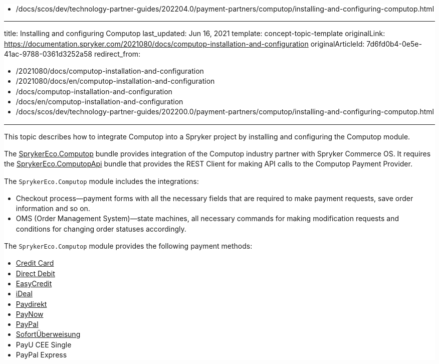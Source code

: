   - /docs/scos/dev/technology-partner-guides/202204.0/payment-partners/computop/installing-and-configuring-computop.html
---
title: Installing and configuring Computop
last_updated: Jun 16, 2021
template: concept-topic-template
originalLink: https://documentation.spryker.com/2021080/docs/computop-installation-and-configuration
originalArticleId: 7d6fd0b4-0e5e-41ac-9788-0361d3252a58
redirect_from:
  - /2021080/docs/computop-installation-and-configuration
  - /2021080/docs/en/computop-installation-and-configuration
  - /docs/computop-installation-and-configuration
  - /docs/en/computop-installation-and-configuration
  - /docs/scos/dev/technology-partner-guides/202200.0/payment-partners/computop/installing-and-configuring-computop.html
---

This topic describes how to integrate Computop into a Spryker project by installing and configuring the Computop module.

The [SprykerEco.Computop](https://github.com/spryker-eco/computop) bundle provides integration of the Computop industry partner with Spryker Commerce OS. It requires the [SprykerEco.ComputopApi](https://github.com/spryker-eco/computop-api) bundle that provides the REST Client for making API calls to the Computop Payment Provider.

The `SprykerEco.Computop` module includes the integrations:
* Checkout process—payment forms with all the necessary fields that are required to make payment requests, save order information and so on.
* OMS (Order Management System)—state machines, all necessary commands for making modification requests and conditions for changing order statuses accordingly.


The `SprykerEco.Computop` module provides the following payment methods:
* [Credit Card](/docs/scos/dev/technology-partner-guides/{{page.version}}/payment-partners/computop/integrating-payment-methods-for-computop/integrating-the-credit-card-payment-method-for-computop.html)
* [Direct Debit](/docs/scos/dev/technology-partner-guides/{{page.version}}/payment-partners/computop/integrating-payment-methods-for-computop/integrating-the-direct-debit-payment-method-for-computop.html)
* [EasyCredit](/docs/scos/dev/technology-partner-guides/{{page.version}}/payment-partners/computop/integrating-payment-methods-for-computop/integrating-the-easy-credit-payment-method-for-computop.html)
* [iDeal](/docs/scos/dev/technology-partner-guides/{{page.version}}/payment-partners/computop/integrating-payment-methods-for-computop/integrating-the-ideal-payment-method-for-computop.html)
* [Paydirekt](/docs/scos/dev/technology-partner-guides/{{page.version}}/payment-partners/computop/integrating-payment-methods-for-computop/integrating-the-paydirekt-payment-method-for-computop.html)
* [PayNow](/docs/scos/dev/technology-partner-guides/{{page.version}}/payment-partners/computop/integrating-payment-methods-for-computop/integrating-the-paynow-payment-method-for-computop.html)
* [PayPal](/docs/scos/dev/technology-partner-guides/{{page.version}}/payment-partners/computop/integrating-payment-methods-for-computop/integrating-the-paypal-payment-method-for-computop.html)
* [SofortÜberweisung](/docs/scos/dev/technology-partner-guides/{{page.version}}/payment-partners/computop/integrating-payment-methods-for-computop/integrating-the-sofort-payment-method-for-computop.html)
* PayU CEE Single
* PayPal Express

